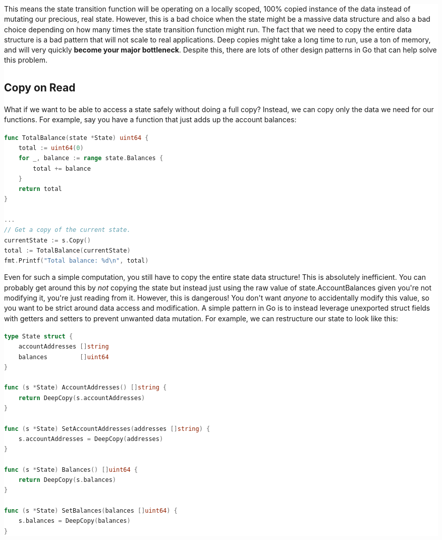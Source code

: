 This means the state transition function will be operating on a locally scoped, 100% copied instance of the data instead of mutating our precious, real state. However, this is a bad choice when the state might be a massive data structure and also a bad choice depending on how many times the state transition function might run. The fact that we need to copy the entire data structure is a bad pattern that will not scale to real applications. Deep copies might take a long time to run, use a ton of memory, and will very quickly **become your major bottleneck**. Despite this, there are lots of other design patterns in Go that can help solve this problem.

## Copy on Read

What if we want to be able to access a state safely without doing a full copy? Instead, we can copy only the data we need for our functions. For example, say you have a function that just adds up the account balances:

```go
func TotalBalance(state *State) uint64 {
    total := uint64(0)
    for _, balance := range state.Balances {
        total += balance
    }
    return total
}

...
// Get a copy of the current state.
currentState := s.Copy()
total := TotalBalance(currentState)
fmt.Printf("Total balance: %d\n", total)
```

Even for such a simple computation, you still have to copy the entire state data structure! This is absolutely inefficient. You can probably get around this by _not_ copying the state but instead just using the raw value of state.AccountBalances given you're not modifying it, you're just reading from it. However, this is dangerous! You don't want _anyone_ to accidentally modify this value, so you want to be strict around data access and modification. A simple pattern in Go is to instead leverage unexported struct fields with getters and setters to prevent unwanted data mutation. For example, we can restructure our state to look like this:

```go
type State struct {
    accountAddresses []string
    balances         []uint64
}

func (s *State) AccountAddresses() []string {
    return DeepCopy(s.accountAddresses)
}

func (s *State) SetAccountAddresses(addresses []string) {
    s.accountAddresses = DeepCopy(addresses)
}

func (s *State) Balances() []uint64 {
    return DeepCopy(s.balances)
}

func (s *State) SetBalances(balances []uint64) {
    s.balances = DeepCopy(balances)
}
```
